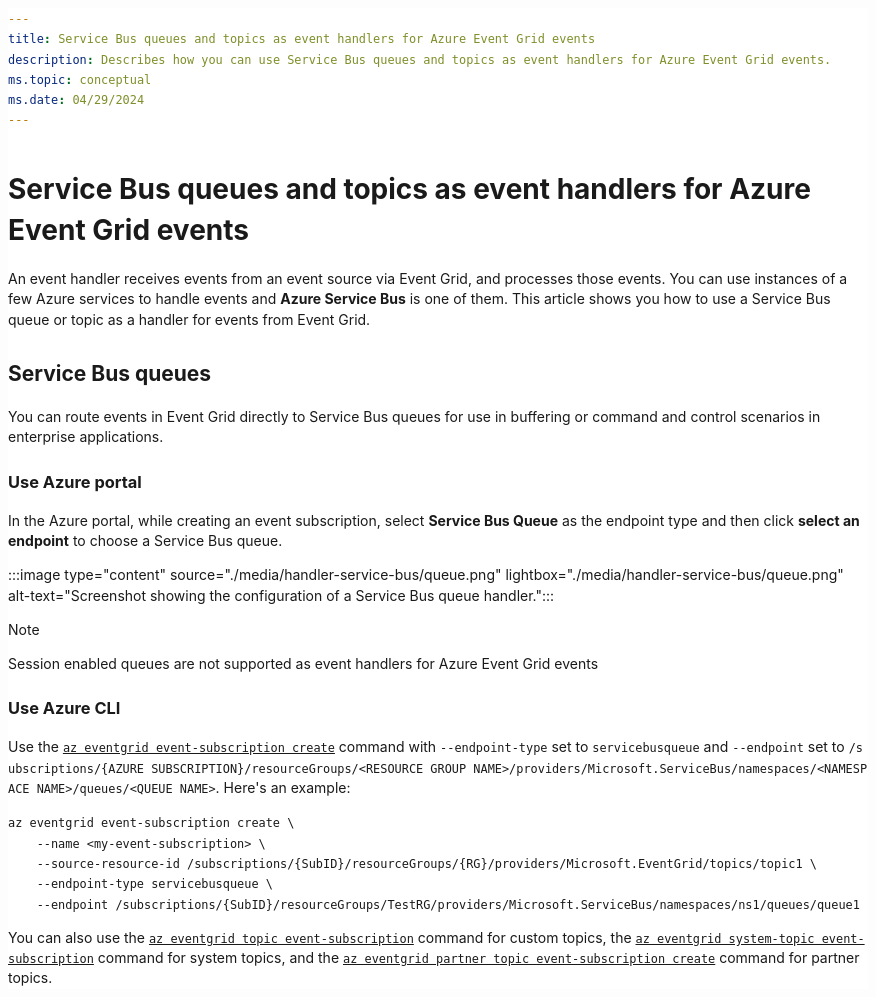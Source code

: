 ```yaml
---
title: Service Bus queues and topics as event handlers for Azure Event Grid events
description: Describes how you can use Service Bus queues and topics as event handlers for Azure Event Grid events.
ms.topic: conceptual
ms.date: 04/29/2024
---
```


# Service Bus queues and topics as event handlers for Azure Event Grid events
An event handler receives events from an event source via Event Grid, and processes those events. You can use instances of a few Azure services to handle events and **Azure Service Bus** is one of them. This article shows you how to use a Service Bus queue or topic as a handler for events from Event Grid. 

## Service Bus queues

You can route events in Event Grid directly to Service Bus queues for use in buffering or command and control scenarios in enterprise applications. 

### Use Azure portal
In the Azure portal, while creating an event subscription, select **Service Bus Queue** as the endpoint type and then click **select an endpoint** to choose a Service Bus queue.

:::image type="content" source="./media/handler-service-bus/queue.png" lightbox="./media/handler-service-bus/queue.png" alt-text="Screenshot showing the configuration of a Service Bus queue handler.":::

> [!NOTE]
> Session enabled queues are not supported as event handlers for Azure Event Grid events
 
### Use Azure CLI
Use the [`az eventgrid event-subscription create`](/cli/azure/eventgrid/event-subscription) command with `--endpoint-type` set to `servicebusqueue` and `--endpoint` set to `/subscriptions/{AZURE SUBSCRIPTION}/resourceGroups/<RESOURCE GROUP NAME>/providers/Microsoft.ServiceBus/namespaces/<NAMESPACE NAME>/queues/<QUEUE NAME>`. Here's an example:

```azurecli-interactive
az eventgrid event-subscription create \
    --name <my-event-subscription> \
    --source-resource-id /subscriptions/{SubID}/resourceGroups/{RG}/providers/Microsoft.EventGrid/topics/topic1 \
    --endpoint-type servicebusqueue \
    --endpoint /subscriptions/{SubID}/resourceGroups/TestRG/providers/Microsoft.ServiceBus/namespaces/ns1/queues/queue1
```

You can also use the [`az eventgrid topic event-subscription`](/cli/azure/eventgrid/topic/event-subscription) command for custom topics, the [`az eventgrid system-topic event-subscription`](/cli/azure/eventgrid/system-topic/event-subscription) command for system topics, and the [`az eventgrid partner topic event-subscription create`](/cli/azure/eventgrid/partner/topic/event-subscription#az-eventgrid-partner-topic-event-subscription-create) command for partner topics.
